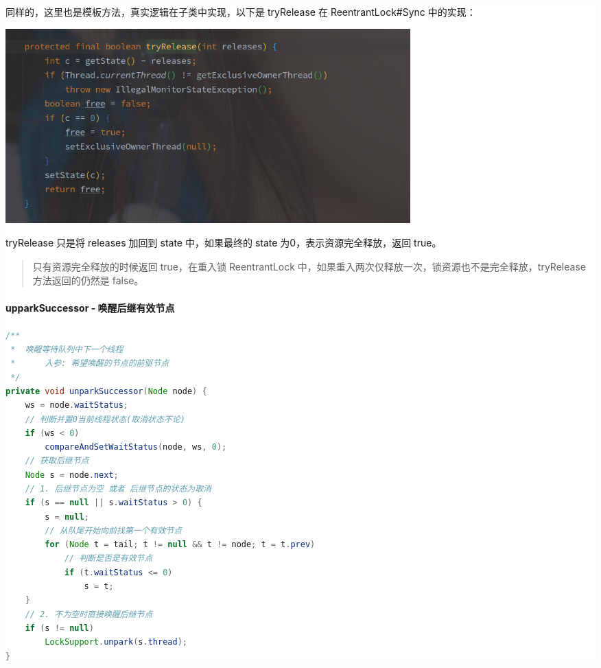 同样的，这里也是模板方法，真实逻辑在子类中实现，以下是 tryRelease 在 ReentrantLock#Sync 中的实现：

<img src="../assets/image-20210309230030350.png" alt="image-20210309230030350" style="zoom:67%;" />

tryRelease 只是将 releases 加回到 state 中，如果最终的 state 为0，表示资源完全释放，返回 true。

>只有资源完全释放的时候返回 true，在重入锁 ReentrantLock 中，如果重入两次仅释放一次，锁资源也不是完全释放，tryRelease 方法返回的仍然是 false。

#### upparkSuccessor - 唤醒后继有效节点

```java
/**
 *  唤醒等待队列中下一个线程  
 * 		入参: 希望唤醒的节点的前驱节点
 */
private void unparkSuccessor(Node node) {
    ws = node.waitStatus;
    // 判断并置0当前线程状态(取消状态不论)
    if (ws < 0)
        compareAndSetWaitStatus(node, ws, 0);
    // 获取后继节点
    Node s = node.next;
    // 1. 后继节点为空 或者 后继节点的状态为取消 
    if (s == null || s.waitStatus > 0) {
        s = null;
        // 从队尾开始向前找第一个有效节点
        for (Node t = tail; t != null && t != node; t = t.prev)
            // 判断是否是有效节点
            if (t.waitStatus <= 0)    
                s = t;
    }
    // 2. 不为空时直接唤醒后继节点
    if (s != null)
        LockSupport.unpark(s.thread);
}

```
